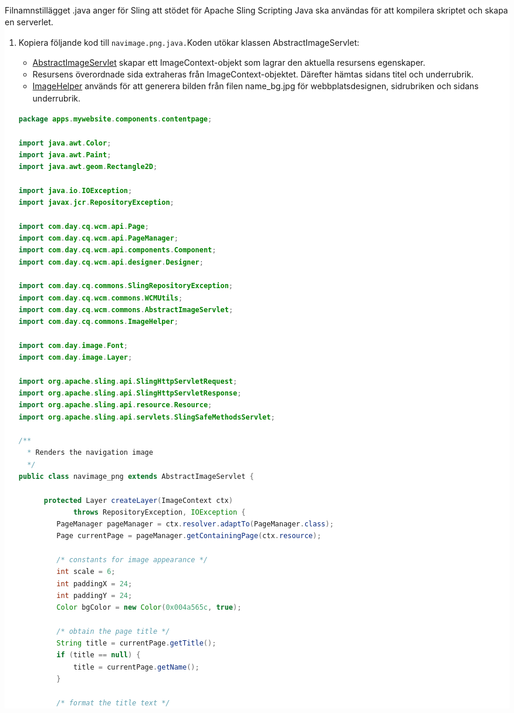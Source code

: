   Filnamnstillägget .java anger för Sling att stödet för Apache Sling Scripting Java ska användas för att kompilera skriptet och skapa en serverlet.

1. Kopiera följande kod till `navimage.png.java.`Koden utökar klassen AbstractImageServlet:

   * [AbstractImageServlet](https://helpx.adobe.com/experience-manager/6-4/sites/developing/using/reference-materials/javadoc/com/day/cq/wcm/commons/AbstractImageServlet.html) skapar ett ImageContext-objekt som lagrar den aktuella resursens egenskaper.
   * Resursens överordnade sida extraheras från ImageContext-objektet. Därefter hämtas sidans titel och underrubrik.
   * [ImageHelper](https://helpx.adobe.com/experience-manager/6-4/sites/developing/using/reference-materials/javadoc/com/day/cq/commons/ImageHelper.html) används för att generera bilden från filen name_bg.jpg för webbplatsdesignen, sidrubriken och sidans underrubrik.

   ```java
   package apps.mywebsite.components.contentpage;
   
   import java.awt.Color; 
   import java.awt.Paint; 
   import java.awt.geom.Rectangle2D; 
   
   import java.io.IOException;
   import javax.jcr.RepositoryException; 
   
   import com.day.cq.wcm.api.Page; 
   import com.day.cq.wcm.api.PageManager; 
   import com.day.cq.wcm.api.components.Component; 
   import com.day.cq.wcm.api.designer.Designer;
   
   import com.day.cq.commons.SlingRepositoryException; 
   import com.day.cq.wcm.commons.WCMUtils; 
   import com.day.cq.wcm.commons.AbstractImageServlet; 
   import com.day.cq.commons.ImageHelper; 
   
   import com.day.image.Font; 
   import com.day.image.Layer; 
   
   import org.apache.sling.api.SlingHttpServletRequest; 
   import org.apache.sling.api.SlingHttpServletResponse; 
   import org.apache.sling.api.resource.Resource; 
   import org.apache.sling.api.servlets.SlingSafeMethodsServlet; 
   
   /**
     * Renders the navigation image
     */ 
   public class navimage_png extends AbstractImageServlet {
   
         protected Layer createLayer(ImageContext ctx)
                throws RepositoryException, IOException {
            PageManager pageManager = ctx.resolver.adaptTo(PageManager.class);
            Page currentPage = pageManager.getContainingPage(ctx.resource);
   
            /* constants for image appearance */
            int scale = 6;
            int paddingX = 24;
            int paddingY = 24;
            Color bgColor = new Color(0x004a565c, true);
   
            /* obtain the page title */
            String title = currentPage.getTitle();
            if (title == null) {
                title = currentPage.getName();
            }
   
            /* format the title text */
   ```